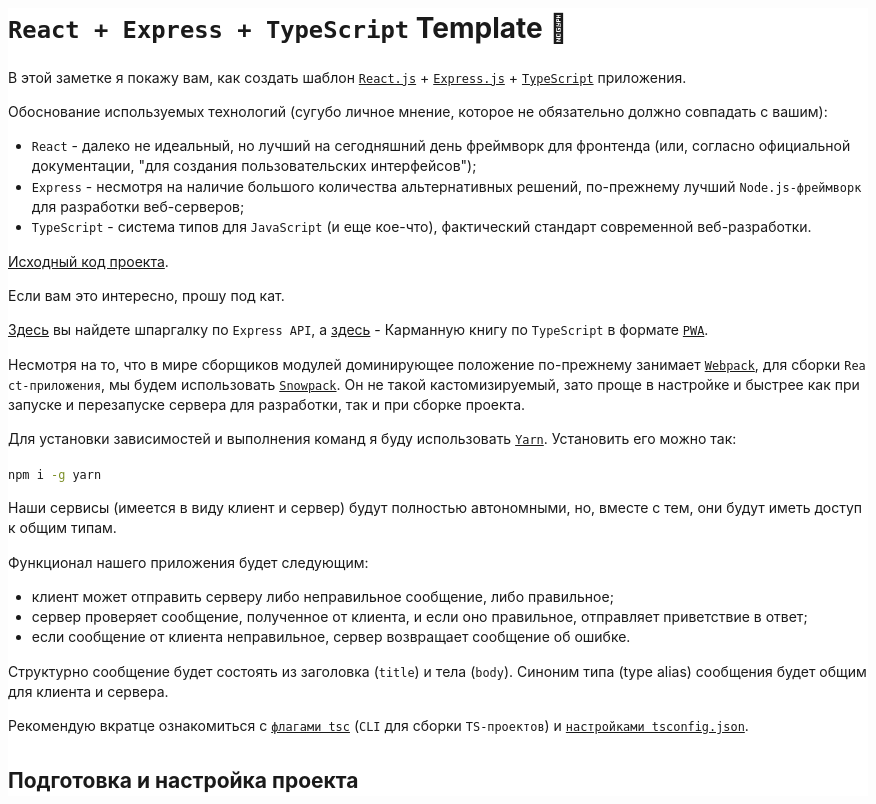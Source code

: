 # `React + Express + TypeScript` Template :metal:

В этой заметке я покажу вам, как создать шаблон [`React.js`](https://ru.reactjs.org/) + [`Express.js`](https://expressjs.com/ru/) + [`TypeScript`](https://www.typescriptlang.org/) приложения.

Обоснование используемых технологий (сугубо личное мнение, которое не обязательно должно совпадать с вашим):

- `React` - далеко не идеальный, но лучший на сегодняшний день фреймворк для фронтенда (или, согласно официальной документации, "для создания пользовательских интерфейсов");
- `Express` - несмотря на наличие большого количества альтернативных решений, по-прежнему лучший `Node.js-фреймворк` для разработки веб-серверов;
- `TypeScript` - система типов для `JavaScript` (и еще кое-что), фактический стандарт современной веб-разработки.

[Исходный код проекта](https://github.com/harryheman/react-express-typescript-template).

Если вам это интересно, прошу под кат.
<cut />

[Здесь](https://github.com/harryheman/React-Total/blob/main/md/express-api.md) вы найдете шпаргалку по `Express API`, а [здесь](https://typescript-handbook.ru/) - Карманную книгу по `TypeScript` в формате [`PWA`](https://ru.wikipedia.org/wiki/%D0%9F%D1%80%D0%BE%D0%B3%D1%80%D0%B5%D1%81%D1%81%D0%B8%D0%B2%D0%BD%D0%BE%D0%B5_%D0%B2%D0%B5%D0%B1-%D0%BF%D1%80%D0%B8%D0%BB%D0%BE%D0%B6%D0%B5%D0%BD%D0%B8%D0%B5).

Несмотря на то, что в мире сборщиков модулей доминирующее положение по-прежнему занимает [`Webpack`](https://webpack.js.org/), для сборки `React-приложения`, мы будем использовать [`Snowpack`](https://www.snowpack.dev/). Он не такой кастомизируемый, зато проще в настройке и быстрее как при запуске и перезапуске сервера для разработки, так и при сборке проекта.

Для установки зависимостей и выполнения команд я буду использовать [`Yarn`](https://yarnpkg.com/). Установить его можно так:

```bash
npm i -g yarn
```

Наши сервисы (имеется в виду клиент и сервер) будут полностью автономными, но, вместе с тем, они будут иметь доступ к общим типам.

Функционал нашего приложения будет следующим:

- клиент может отправить серверу либо неправильное сообщение, либо правильное;
- сервер проверяет сообщение, полученное от клиента, и если оно правильное, отправляет приветствие в ответ;
- если сообщение от клиента неправильное, сервер возвращает сообщение об ошибке.

Структурно сообщение будет состоять из заголовка (`title`) и тела (`body`). Синоним типа (type alias) сообщения будет общим для клиента и сервера.

Рекомендую вкратце ознакомиться с [`флагами tsc`](https://www.typescriptlang.org/docs/handbook/compiler-options.html) (`CLI` для сборки `TS-проектов`) и [`настройками tsconfig.json`](https://www.typescriptlang.org/tsconfig).

## Подготовка и настройка проекта
